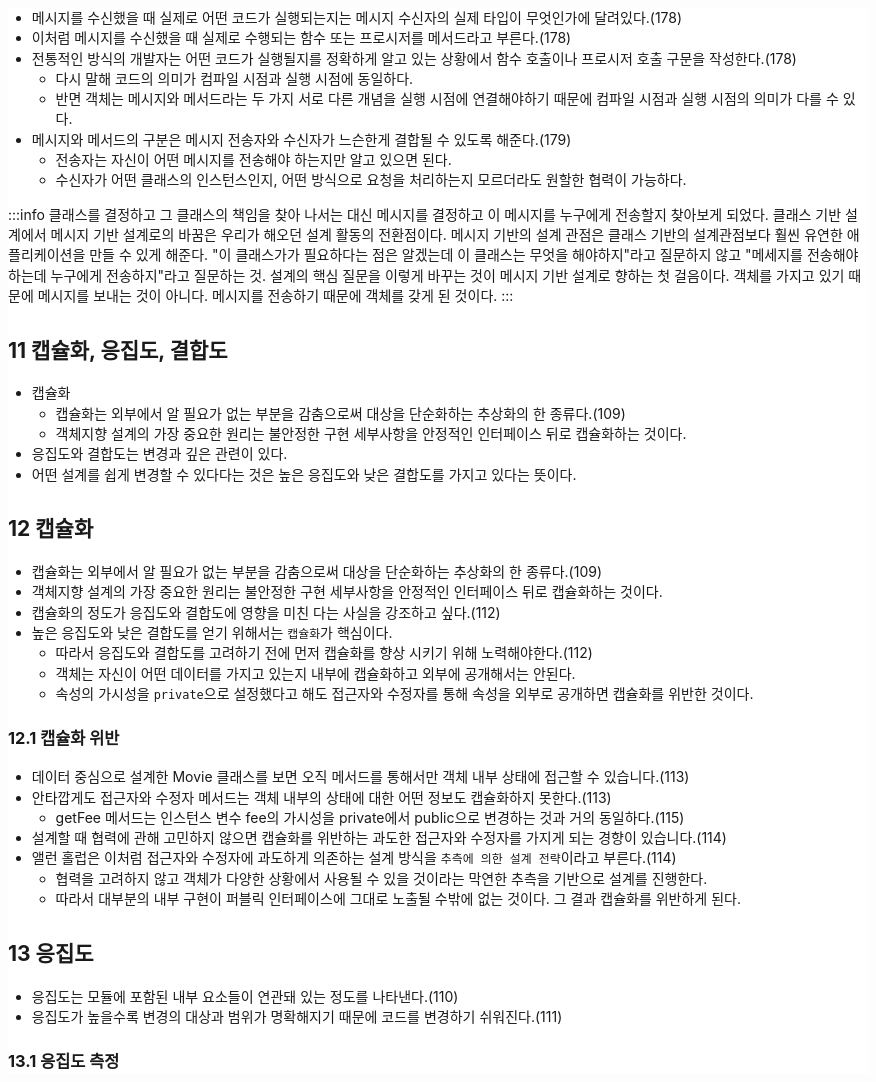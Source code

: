 - 메시지를 수신했을 때 실제로 어떤 코드가 실행되는지는 메시지 수신자의 실제 타입이 무엇인가에 달려있다.(178)
- 이처럼 메시지를 수신했을 때 실제로 수행되는 함수 또는 프로시저를 메서드라고 부른다.(178)
- 전통적인 방식의 개발자는 어떤 코드가 실행될지를 정확하게 알고 있는 상황에서 함수 호출이나 프로시저 호출 구문을 작성한다.(178)
  - 다시 말해 코드의 의미가 컴파일 시점과 실행 시점에 동일하다.
  - 반면 객체는 메시지와 메서드라는 두 가지 서로 다른 개념을 실행 시점에 연결해야하기 때문에 컴파일 시점과 실행 시점의 의미가 다를 수 있다.
- 메시지와 메서드의 구분은 메시지 전송자와 수신자가 느슨한게 결합될 수 있도록 해준다.(179)
  - 전송자는 자신이 어떤 메시지를 전송해야 하는지만 알고 있으면 된다.
  - 수신자가 어떤 클래스의 인스턴스인지, 어떤 방식으로 요청을 처리하는지 모르더라도 원할한 협력이 가능하다.

:::info
클래스를 결정하고 그 클래스의 책임을 찾아 나서는 대신 메시지를 결정하고 이 메시지를 누구에게 전송할지 찾아보게 되었다. 클래스 기반 설계에서 메시지 기반 설계로의 바꿈은 우리가 해오던 설계 활동의 전환점이다.
메시지 기반의 설계 관점은 클래스 기반의 설계관점보다 훨씬 유연한 애플리케이션을 만들 수 있게 해준다. "이 클래스가가 필요하다는 점은 알겠는데 이 클래스는 무엇을 해야하지"라고 질문하지 않고 "메세지를 전송해야 하는데 누구에게 전송하지"라고 질문하는 것.
설계의 핵심 질문을 이렇게 바꾸는 것이 메시지 기반 설계로 향하는 첫 걸음이다. 객체를 가지고 있기 때문에 메시지를 보내는 것이 아니다. 메시지를 전송하기 때문에 객체를 갖게 된 것이다.
:::

## 11 캡슐화, 응집도, 결합도

- 캡슐화
  - 캡슐화는 외부에서 알 필요가 없는 부분을 감춤으로써 대상을 단순화하는 추상화의 한 종류다.(109)
  - 객체지향 설계의 가장 중요한 원리는 불안정한 구현 세부사항을 안정적인 인터페이스 뒤로 캡슐화하는 것이다.
- 응집도와 결합도는 변경과 깊은 관련이 있다.
- 어떤 설계를 쉽게 변경할 수 있다다는 것은 높은 응집도와 낮은 결합도를 가지고 있다는 뜻이다.

## 12 캡슐화

- 캡슐화는 외부에서 알 필요가 없는 부분을 감춤으로써 대상을 단순화하는 추상화의 한 종류다.(109)
- 객체지향 설계의 가장 중요한 원리는 불안정한 구현 세부사항을 안정적인 인터페이스 뒤로 캡슐화하는 것이다.
- 캡슐화의 정도가 응집도와 결합도에 영향을 미친 다는 사실을 강조하고 싶다.(112)
- 높은 응집도와 낮은 결합도를 얻기 위해서는 `캡슐화`가 핵심이다.
	- 따라서 응집도와 결합도를 고려하기 전에 먼저 캡슐화를 향상 시키기 위해 노력해야한다.(112)
	- 객체는 자신이 어떤 데이터를 가지고 있는지 내부에 캡슐화하고 외부에 공개해서는 안된다.
	- 속성의 가시성을 `private`으로 설정했다고 해도 접근자와 수정자를 통해 속성을 외부로 공개하면 캡슐화를 위반한 것이다.

### 12.1 캡슐화 위반

- 데이터 중심으로 설계한 Movie 클래스를 보면 오직 메서드를 통해서만 객체 내부 상태에 접근할 수 있습니다.(113)
- 안타깝게도 접근자와 수정자 메서드는 객체 내부의 상태에 대한 어떤 정보도 캡슐화하지 못한다.(113)
  - getFee 메서드는 인스턴스 변수 fee의 가시성을 private에서 public으로 변경하는 것과 거의 동일하다.(115)
- 설계할 때 협력에 관해 고민하지 않으면 캡슐화를 위반하는 과도한 접근자와 수정자를 가지게 되는 경향이 있습니다.(114)
- 앨런 홀럽은 이처럼 접근자와 수정자에 과도하게 의존하는 설계 방식을 `추측에 의한 설계 전략`이라고 부른다.(114)
  - 협력을 고려하지 않고 객체가 다양한 상황에서 사용될 수 있을 것이라는 막연한 추측을 기반으로 설계를 진행한다.
  - 따라서 대부분의 내부 구현이 퍼블릭 인터페이스에 그대로 노출될 수밖에 없는 것이다. 그 결과 캡슐화를 위반하게 된다.

## 13 응집도

- 응집도는 모듈에 포함된 내부 요소들이 연관돼 있는 정도를 나타낸다.(110)
- 응집도가 높을수록 변경의 대상과 범위가 명확해지기 때문에 코드를 변경하기 쉬워진다.(111)

### 13.1 응집도 측정
